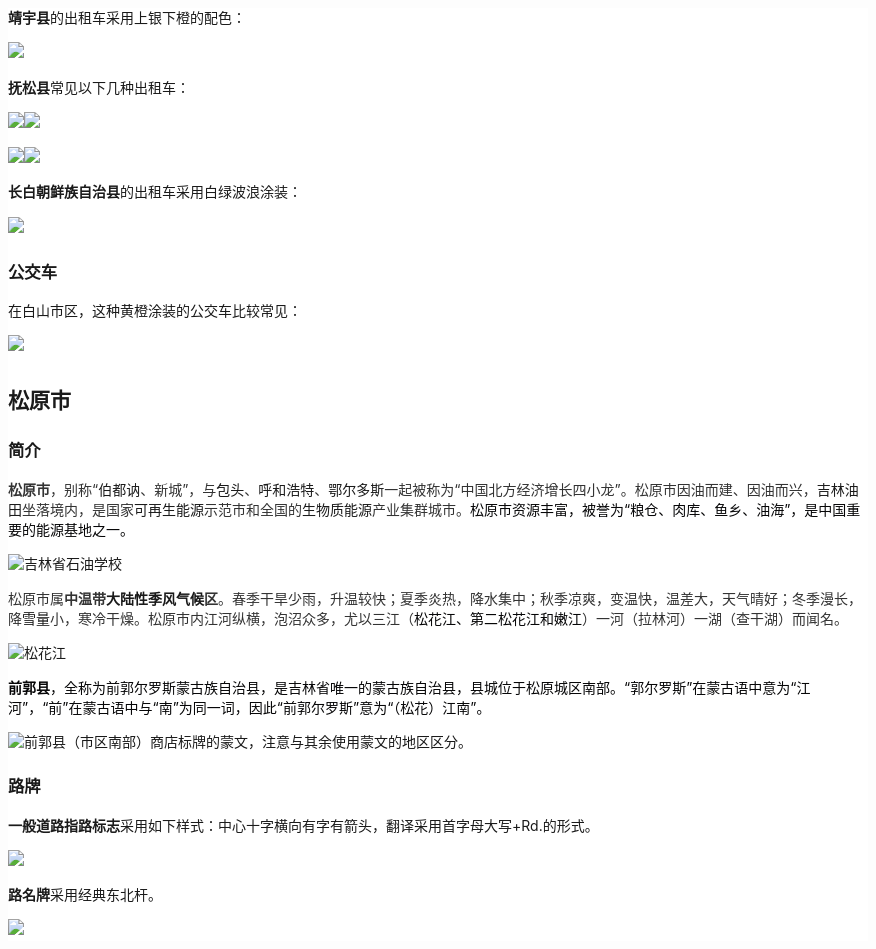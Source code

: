 **靖宇县**的出租车采用上银下橙的配色：

![](https://cdn.nlark.com/yuque/0/2024/png/45863450/1719647289475-f13af11d-62c0-4393-9936-00c7db5ca276.png)

**抚松县**常见以下几种出租车：

![](https://cdn.nlark.com/yuque/0/2024/png/45863450/1719647509201-fe4f2dd9-78c0-454e-8746-c939d58c87ce.png)![](https://cdn.nlark.com/yuque/0/2024/png/45863450/1719648323964-1dea05e4-0296-475e-b6c5-bd279a0f275f.png)

![](https://cdn.nlark.com/yuque/0/2024/png/45863450/1719647694952-6cb67823-6933-4274-9e9e-b6204975c004.png)![](https://cdn.nlark.com/yuque/0/2024/png/45863450/1719647977725-9ae4c941-b896-4fe5-8041-35fcf00cd241.png)

**长白朝鲜族自治县**的出租车采用白绿波浪涂装：

![](https://cdn.nlark.com/yuque/0/2024/png/45863450/1719648426043-74963ea2-7c1a-460f-bfcd-95b8d97ac03d.png)

### 公交车
在白山市区，这种黄橙涂装的公交车比较常见：

![](https://cdn.nlark.com/yuque/0/2024/png/45863450/1719893261238-bc386a7d-2a95-417a-b2d2-fb2c931e756d.png)

## 松原市
### 简介
**<font style="color:rgb(51, 51, 51);">松原市</font>**<font style="color:rgb(51, 51, 51);">，别称“</font>伯都讷<font style="color:rgb(51, 51, 51);">、新城”，与</font>包头<font style="color:rgb(51, 51, 51);">、</font>呼和浩特<font style="color:rgb(51, 51, 51);">、</font>鄂尔多斯<font style="color:rgb(51, 51, 51);">一起被称为“中国北方经济增长四小龙”。松原市因油而建、因油而兴，</font>吉林油田<font style="color:rgb(51, 51, 51);">坐落境内，是国家</font>可再生能源<font style="color:rgb(51, 51, 51);">示范市和全国的</font>生物质能源<font style="color:rgb(51, 51, 51);">产业集群城市。</font><font style="color:rgb(6, 6, 7);">松原市资源丰富，被誉为“粮仓、肉库、鱼乡、油海”，是中国重要的能源基地之一。</font>

![吉林省石油学校](https://cdn.nlark.com/yuque/0/2024/png/42735574/1720342941176-19f44831-2a58-41d7-a001-e0f101e24bd9.png)

<font style="color:rgb(51, 51, 51);">松原市属</font>**<font style="color:rgb(51, 51, 51);">中温带</font>****大陆性季风气候****<font style="color:rgb(51, 51, 51);">区</font>**<font style="color:rgb(51, 51, 51);">。春季干旱少雨，升温较快；夏季炎热，降水集中；秋季凉爽，变温快，温差大，天气晴好；冬季漫长，降</font>雪量<font style="color:rgb(51, 51, 51);">小，寒冷干燥。松原市内江河纵横，泡沼众多，尤以三江（</font><font style="color:rgb(6, 6, 7);">松花江、第二松花江和嫩江</font><font style="color:rgb(51, 51, 51);">）一河（拉林河）一湖（查干湖）而闻名。</font>

![松花江](https://cdn.nlark.com/yuque/0/2024/png/42735574/1720343251106-65cfa05d-5dd0-49e5-894e-5b736046bc55.png)

**<font style="color:rgb(6, 6, 7);">前郭县</font>**<font style="color:rgb(6, 6, 7);">，全称为前郭尔罗斯蒙古族自治县，是吉林省唯一的蒙古族自治县，县城位于松原城区南部。“郭尔罗斯”在蒙古语中意为“江河”，“前”在蒙古语中与“南”为同一词，因此“前郭尔罗斯”意为“（松花）江南”。</font>

![前郭县（市区南部）商店标牌的蒙文，注意与其余使用蒙文的地区区分。](https://cdn.nlark.com/yuque/0/2024/png/45863450/1719650076248-7f560bfa-d77d-4069-9f7d-5717a816045d.png)

### 路牌
**一般道路指路标志**采用如下样式：中心十字横向有字有箭头，翻译采用首字母大写+Rd.的形式。

![](https://cdn.nlark.com/yuque/0/2024/png/42735574/1720344022215-693d42e8-f374-4d86-bc9b-acf3eade2a60.png)

**路名牌**采用经典东北杆。

![](https://cdn.nlark.com/yuque/0/2024/png/42735574/1720344047376-499b96ee-9e44-4342-86e1-36ceff43985b.png)
